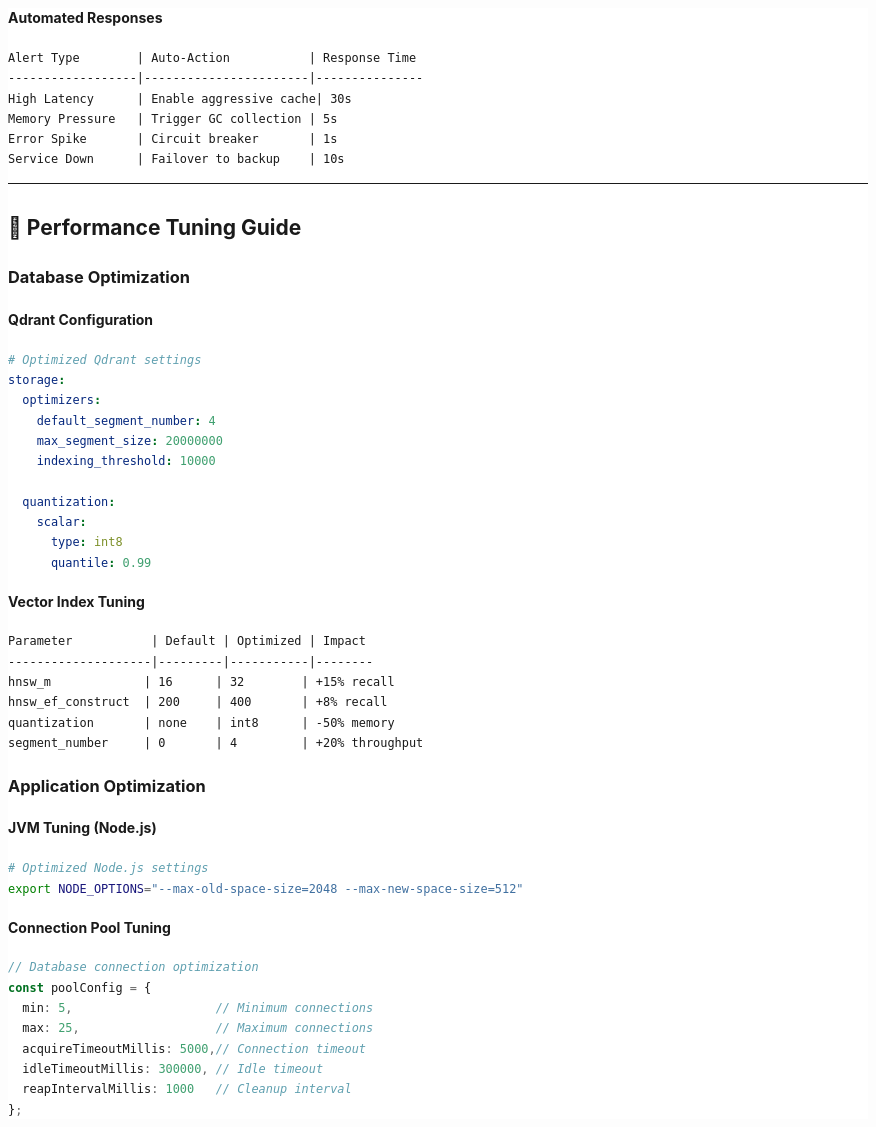 #### Automated Responses
```
Alert Type        | Auto-Action           | Response Time
------------------|-----------------------|---------------
High Latency      | Enable aggressive cache| 30s
Memory Pressure   | Trigger GC collection | 5s
Error Spike       | Circuit breaker       | 1s
Service Down      | Failover to backup    | 10s
```

---

## 🎯 Performance Tuning Guide

### Database Optimization

#### Qdrant Configuration
```yaml
# Optimized Qdrant settings
storage:
  optimizers:
    default_segment_number: 4
    max_segment_size: 20000000
    indexing_threshold: 10000

  quantization:
    scalar:
      type: int8
      quantile: 0.99
```

#### Vector Index Tuning
```
Parameter           | Default | Optimized | Impact
--------------------|---------|-----------|--------
hnsw_m             | 16      | 32        | +15% recall
hnsw_ef_construct  | 200     | 400       | +8% recall
quantization       | none    | int8      | -50% memory
segment_number     | 0       | 4         | +20% throughput
```

### Application Optimization

#### JVM Tuning (Node.js)
```bash
# Optimized Node.js settings
export NODE_OPTIONS="--max-old-space-size=2048 --max-new-space-size=512"
```

#### Connection Pool Tuning
```typescript
// Database connection optimization
const poolConfig = {
  min: 5,                    // Minimum connections
  max: 25,                   // Maximum connections
  acquireTimeoutMillis: 5000,// Connection timeout
  idleTimeoutMillis: 300000, // Idle timeout
  reapIntervalMillis: 1000   // Cleanup interval
};
```
